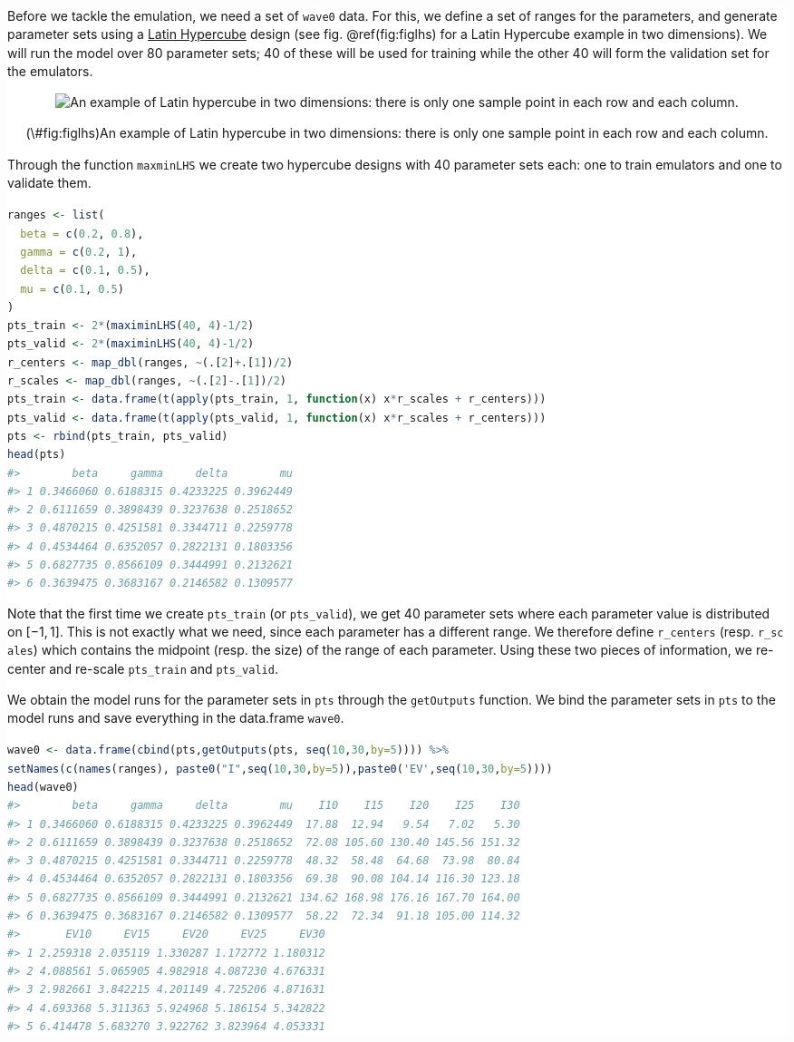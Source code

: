 Before we tackle the emulation, we need a set of `wave0` data. For this, we define a set of ranges for the parameters, and generate parameter sets using a [Latin Hypercube](https://en.wikipedia.org/wiki/Latin_hypercube_sampling) design (see fig. \@ref(fig:figlhs) for a Latin Hypercube example in two dimensions). We will run the model over $80$ parameter sets; $40$ of these will be used for training while the other $40$ will form the validation set for the emulators.

<div class="figure" style="text-align: center">
<img src="LHS.png" alt="An example of Latin hypercube in two dimensions: there is only one sample point in each row and each column." width="60%" />
<p class="caption">(\#fig:figlhs)An example of Latin hypercube in two dimensions: there is only one sample point in each row and each column.</p>
</div>

Through the function `maxminLHS` we create two hypercube designs with 40 parameter sets each: one to train emulators and one to validate them. 


```r
ranges <- list(
  beta = c(0.2, 0.8),
  gamma = c(0.2, 1),
  delta = c(0.1, 0.5),
  mu = c(0.1, 0.5)
)
pts_train <- 2*(maximinLHS(40, 4)-1/2)
pts_valid <- 2*(maximinLHS(40, 4)-1/2)
r_centers <- map_dbl(ranges, ~(.[2]+.[1])/2)
r_scales <- map_dbl(ranges, ~(.[2]-.[1])/2)
pts_train <- data.frame(t(apply(pts_train, 1, function(x) x*r_scales + r_centers)))
pts_valid <- data.frame(t(apply(pts_valid, 1, function(x) x*r_scales + r_centers)))
pts <- rbind(pts_train, pts_valid)
head(pts)
#>        beta     gamma     delta        mu
#> 1 0.3466060 0.6188315 0.4233225 0.3962449
#> 2 0.6111659 0.3898439 0.3237638 0.2518652
#> 3 0.4870215 0.4251581 0.3344711 0.2259778
#> 4 0.4534464 0.6352057 0.2822131 0.1803356
#> 5 0.6827735 0.8566109 0.3444991 0.2132621
#> 6 0.3639475 0.3683167 0.2146582 0.1309577
```

Note that the first time we create `pts_train` (or `pts_valid`), we get $40$ parameter sets where each parameter value is distributed on $[-1,1]$. This is not exactly what we need, since each parameter has a different range. We therefore define `r_centers` (resp. `r_scales`) which contains the midpoint (resp. the size) of the range of each parameter. Using these two pieces of information, we re-center and re-scale `pts_train` and `pts_valid`. 

We obtain the model runs for the parameter sets in `pts` through the `getOutputs` function. We bind the parameter sets in `pts` to the model runs and save everything in the data.frame `wave0`. 


```r
wave0 <- data.frame(cbind(pts,getOutputs(pts, seq(10,30,by=5)))) %>% 
setNames(c(names(ranges), paste0("I",seq(10,30,by=5)),paste0('EV',seq(10,30,by=5))))
head(wave0)
#>        beta     gamma     delta        mu    I10    I15    I20    I25    I30
#> 1 0.3466060 0.6188315 0.4233225 0.3962449  17.88  12.94   9.54   7.02   5.30
#> 2 0.6111659 0.3898439 0.3237638 0.2518652  72.08 105.60 130.40 145.56 151.32
#> 3 0.4870215 0.4251581 0.3344711 0.2259778  48.32  58.48  64.68  73.98  80.84
#> 4 0.4534464 0.6352057 0.2822131 0.1803356  69.38  90.08 104.14 116.30 123.18
#> 5 0.6827735 0.8566109 0.3444991 0.2132621 134.62 168.98 176.16 167.70 164.00
#> 6 0.3639475 0.3683167 0.2146582 0.1309577  58.22  72.34  91.18 105.00 114.32
#>       EV10     EV15     EV20     EV25     EV30
#> 1 2.259318 2.035119 1.330287 1.172772 1.180312
#> 2 4.088561 5.065905 4.982918 4.087230 4.676331
#> 3 2.982661 3.842215 4.201149 4.725206 4.871631
#> 4 4.693368 5.311363 5.924968 5.186154 5.342822
#> 5 6.414478 5.683270 3.922762 3.823964 4.053331
```